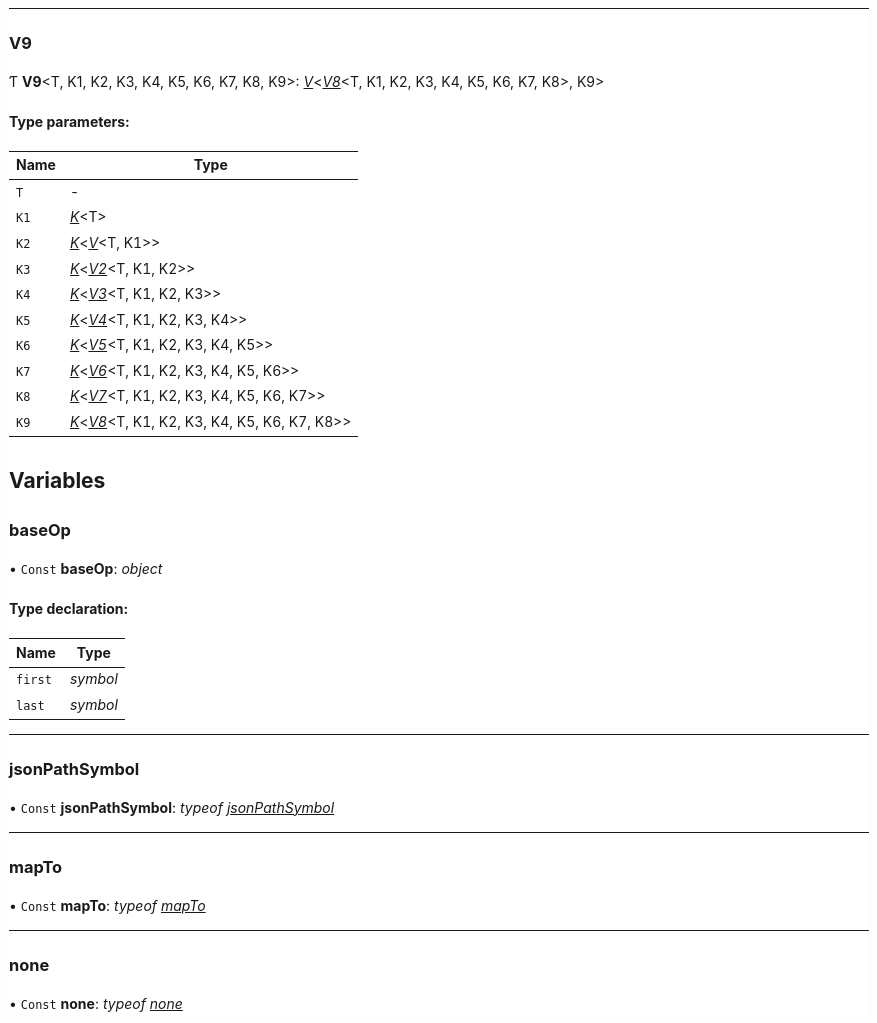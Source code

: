___

### V9

Ƭ **V9**<T, K1, K2, K3, K4, K5, K6, K7, K8, K9\>: [*V*](README.md#v)<[*V8*](README.md#v8)<T, K1, K2, K3, K4, K5, K6, K7, K8\>, K9\>

#### Type parameters:

Name | Type |
------ | ------ |
`T` | - |
`K1` | [*K*](README.md#k)<T\> |
`K2` | [*K*](README.md#k)<[*V*](README.md#v)<T, K1\>\> |
`K3` | [*K*](README.md#k)<[*V2*](README.md#v2)<T, K1, K2\>\> |
`K4` | [*K*](README.md#k)<[*V3*](README.md#v3)<T, K1, K2, K3\>\> |
`K5` | [*K*](README.md#k)<[*V4*](README.md#v4)<T, K1, K2, K3, K4\>\> |
`K6` | [*K*](README.md#k)<[*V5*](README.md#v5)<T, K1, K2, K3, K4, K5\>\> |
`K7` | [*K*](README.md#k)<[*V6*](README.md#v6)<T, K1, K2, K3, K4, K5, K6\>\> |
`K8` | [*K*](README.md#k)<[*V7*](README.md#v7)<T, K1, K2, K3, K4, K5, K6, K7\>\> |
`K9` | [*K*](README.md#k)<[*V8*](README.md#v8)<T, K1, K2, K3, K4, K5, K6, K7, K8\>\> |

## Variables

### baseOp

• `Const` **baseOp**: *object*

#### Type declaration:

Name | Type |
------ | ------ |
`first` | *symbol* |
`last` | *symbol* |

___

### jsonPathSymbol

• `Const` **jsonPathSymbol**: *typeof* [*jsonPathSymbol*](README.md#jsonpathsymbol)

___

### mapTo

• `Const` **mapTo**: *typeof* [*mapTo*](README.md#mapto)

___

### none

• `Const` **none**: *typeof* [*none*](README.md#none)
